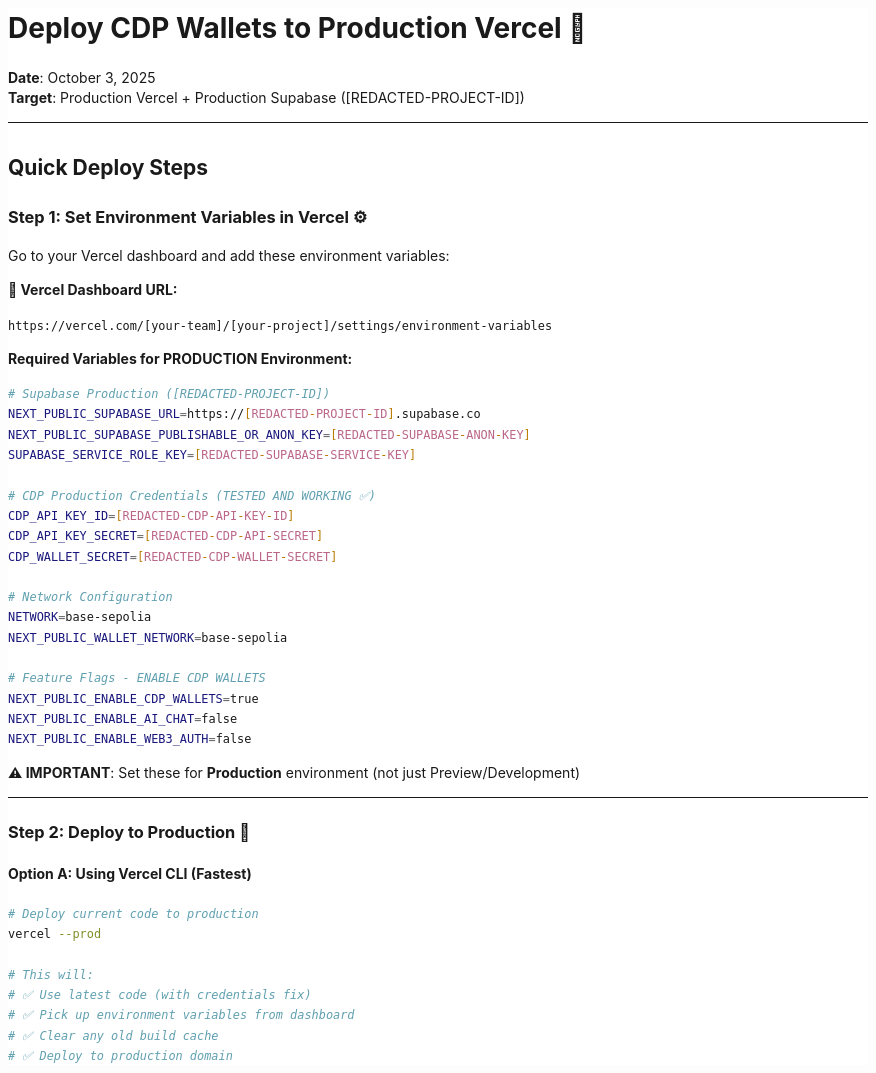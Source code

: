 # Deploy CDP Wallets to Production Vercel 🚀

**Date**: October 3, 2025  
**Target**: Production Vercel + Production Supabase ([REDACTED-PROJECT-ID])

---

## Quick Deploy Steps

### Step 1: Set Environment Variables in Vercel ⚙️

Go to your Vercel dashboard and add these environment variables:

**🔗 Vercel Dashboard URL:**
```
https://vercel.com/[your-team]/[your-project]/settings/environment-variables
```

**Required Variables for PRODUCTION Environment:**

```bash
# Supabase Production ([REDACTED-PROJECT-ID])
NEXT_PUBLIC_SUPABASE_URL=https://[REDACTED-PROJECT-ID].supabase.co
NEXT_PUBLIC_SUPABASE_PUBLISHABLE_OR_ANON_KEY=[REDACTED-SUPABASE-ANON-KEY]
SUPABASE_SERVICE_ROLE_KEY=[REDACTED-SUPABASE-SERVICE-KEY]

# CDP Production Credentials (TESTED AND WORKING ✅)
CDP_API_KEY_ID=[REDACTED-CDP-API-KEY-ID]
CDP_API_KEY_SECRET=[REDACTED-CDP-API-SECRET]
CDP_WALLET_SECRET=[REDACTED-CDP-WALLET-SECRET]

# Network Configuration
NETWORK=base-sepolia
NEXT_PUBLIC_WALLET_NETWORK=base-sepolia

# Feature Flags - ENABLE CDP WALLETS
NEXT_PUBLIC_ENABLE_CDP_WALLETS=true
NEXT_PUBLIC_ENABLE_AI_CHAT=false
NEXT_PUBLIC_ENABLE_WEB3_AUTH=false
```

**⚠️ IMPORTANT**: Set these for **Production** environment (not just Preview/Development)

---

### Step 2: Deploy to Production 🚀

#### Option A: Using Vercel CLI (Fastest)

```bash
# Deploy current code to production
vercel --prod

# This will:
# ✅ Use latest code (with credentials fix)
# ✅ Pick up environment variables from dashboard
# ✅ Clear any old build cache
# ✅ Deploy to production domain
```
